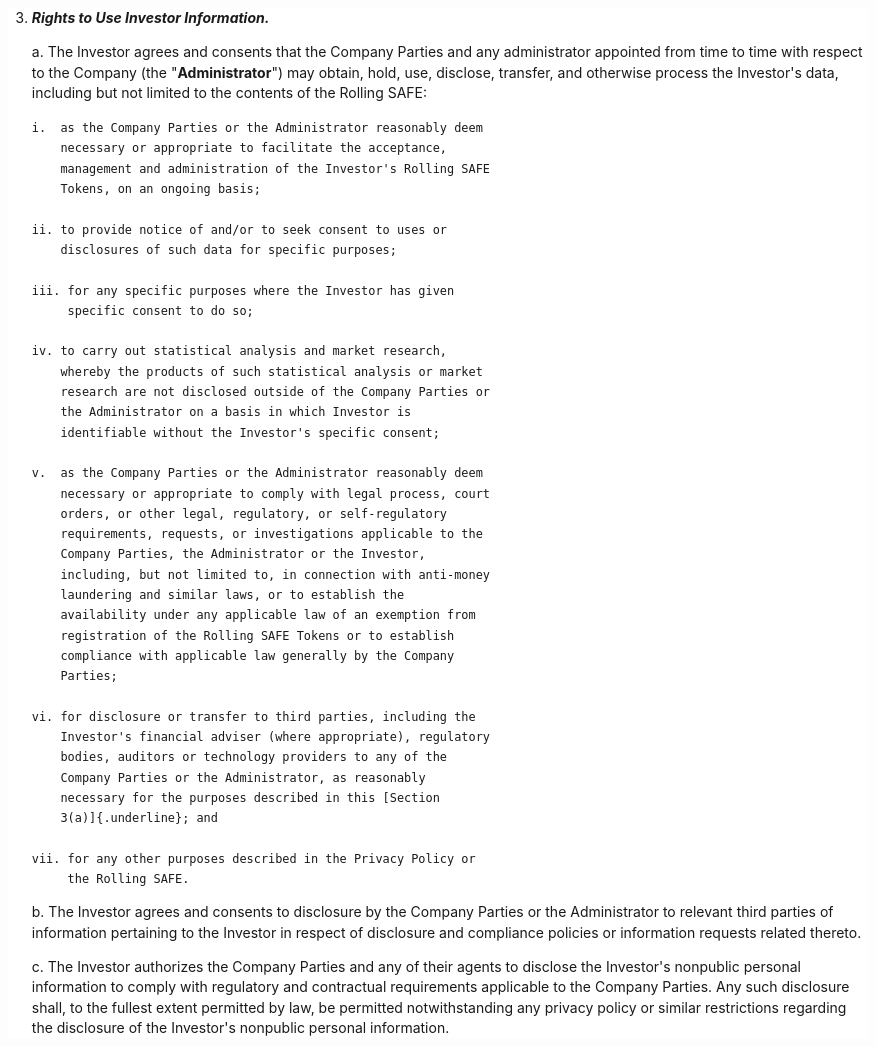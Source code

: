 3.  ***Rights to Use Investor Information.***

    a.  The Investor agrees and consents that the Company Parties and
        any administrator appointed from time to time with respect to
        the Company (the "**Administrator**") may obtain, hold, use,
        disclose, transfer, and otherwise process the Investor's data,
        including but not limited to the contents of the Rolling SAFE:

        i.  as the Company Parties or the Administrator reasonably deem
            necessary or appropriate to facilitate the acceptance,
            management and administration of the Investor's Rolling SAFE
            Tokens, on an ongoing basis;

        ii. to provide notice of and/or to seek consent to uses or
            disclosures of such data for specific purposes;

        iii. for any specific purposes where the Investor has given
             specific consent to do so;

        iv. to carry out statistical analysis and market research,
            whereby the products of such statistical analysis or market
            research are not disclosed outside of the Company Parties or
            the Administrator on a basis in which Investor is
            identifiable without the Investor's specific consent;

        v.  as the Company Parties or the Administrator reasonably deem
            necessary or appropriate to comply with legal process, court
            orders, or other legal, regulatory, or self-regulatory
            requirements, requests, or investigations applicable to the
            Company Parties, the Administrator or the Investor,
            including, but not limited to, in connection with anti-money
            laundering and similar laws, or to establish the
            availability under any applicable law of an exemption from
            registration of the Rolling SAFE Tokens or to establish
            compliance with applicable law generally by the Company
            Parties;

        vi. for disclosure or transfer to third parties, including the
            Investor's financial adviser (where appropriate), regulatory
            bodies, auditors or technology providers to any of the
            Company Parties or the Administrator, as reasonably
            necessary for the purposes described in this [Section
            3(a)]{.underline}; and

        vii. for any other purposes described in the Privacy Policy or
             the Rolling SAFE.

    b.  The Investor agrees and consents to disclosure by the Company
        Parties or the Administrator to relevant third parties of
        information pertaining to the Investor in respect of disclosure
        and compliance policies or information requests related thereto.

    c.  The Investor authorizes the Company Parties and any of their
        agents to disclose the Investor's nonpublic personal information
        to comply with regulatory and contractual requirements
        applicable to the Company Parties. Any such disclosure shall, to
        the fullest extent permitted by law, be permitted
        notwithstanding any privacy policy or similar restrictions
        regarding the disclosure of the Investor's nonpublic personal
        information.
